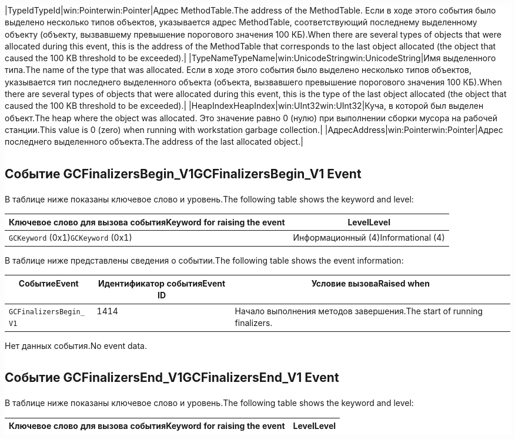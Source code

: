 |<span data-ttu-id="ebfaa-517">TypeId</span><span class="sxs-lookup"><span data-stu-id="ebfaa-517">TypeId</span></span>|<span data-ttu-id="ebfaa-518">win:Pointer</span><span class="sxs-lookup"><span data-stu-id="ebfaa-518">win:Pointer</span></span>|<span data-ttu-id="ebfaa-519">Адрес MethodTable.</span><span class="sxs-lookup"><span data-stu-id="ebfaa-519">The address of the MethodTable.</span></span> <span data-ttu-id="ebfaa-520">Если в ходе этого события было выделено несколько типов объектов, указывается адрес MethodTable, соответствующий последнему выделенному объекту (объекту, вызвавшему превышение порогового значения 100 КБ).</span><span class="sxs-lookup"><span data-stu-id="ebfaa-520">When there are several types of objects that were allocated during this event, this is the address of the MethodTable that corresponds to the last object allocated (the object that caused the 100 KB threshold to be exceeded).</span></span>|
|<span data-ttu-id="ebfaa-521">TypeName</span><span class="sxs-lookup"><span data-stu-id="ebfaa-521">TypeName</span></span>|<span data-ttu-id="ebfaa-522">win:UnicodeString</span><span class="sxs-lookup"><span data-stu-id="ebfaa-522">win:UnicodeString</span></span>|<span data-ttu-id="ebfaa-523">Имя выделенного типа.</span><span class="sxs-lookup"><span data-stu-id="ebfaa-523">The name of the type that was allocated.</span></span> <span data-ttu-id="ebfaa-524">Если в ходе этого события было выделено несколько типов объектов, указывается тип последнего выделенного объекта (объекта, вызвавшего превышение порогового значения 100 КБ).</span><span class="sxs-lookup"><span data-stu-id="ebfaa-524">When there are several types of objects that were allocated during this event, this is the type of the last object allocated (the object that caused the 100 KB threshold to be exceeded).</span></span>|
|<span data-ttu-id="ebfaa-525">HeapIndex</span><span class="sxs-lookup"><span data-stu-id="ebfaa-525">HeapIndex</span></span>|<span data-ttu-id="ebfaa-526">win:UInt32</span><span class="sxs-lookup"><span data-stu-id="ebfaa-526">win:UInt32</span></span>|<span data-ttu-id="ebfaa-527">Куча, в которой был выделен объект.</span><span class="sxs-lookup"><span data-stu-id="ebfaa-527">The heap where the object was allocated.</span></span> <span data-ttu-id="ebfaa-528">Это значение равно 0 (нулю) при выполнении сборки мусора на рабочей станции.</span><span class="sxs-lookup"><span data-stu-id="ebfaa-528">This value is 0 (zero) when running with workstation garbage collection.</span></span>|
|<span data-ttu-id="ebfaa-529">Адрес</span><span class="sxs-lookup"><span data-stu-id="ebfaa-529">Address</span></span>|<span data-ttu-id="ebfaa-530">win:Pointer</span><span class="sxs-lookup"><span data-stu-id="ebfaa-530">win:Pointer</span></span>|<span data-ttu-id="ebfaa-531">Адрес последнего выделенного объекта.</span><span class="sxs-lookup"><span data-stu-id="ebfaa-531">The address of the last allocated object.</span></span>|

## <a name="gcfinalizersbegin_v1-event"></a><span data-ttu-id="ebfaa-532">Событие GCFinalizersBegin_V1</span><span class="sxs-lookup"><span data-stu-id="ebfaa-532">GCFinalizersBegin_V1 Event</span></span>

<span data-ttu-id="ebfaa-533">В таблице ниже показаны ключевое слово и уровень.</span><span class="sxs-lookup"><span data-stu-id="ebfaa-533">The following table shows the keyword and level:</span></span>

|<span data-ttu-id="ebfaa-534">Ключевое слово для вызова события</span><span class="sxs-lookup"><span data-stu-id="ebfaa-534">Keyword for raising the event</span></span>|<span data-ttu-id="ebfaa-535">Level</span><span class="sxs-lookup"><span data-stu-id="ebfaa-535">Level</span></span>|
|-----------------------------------|-----------|
|<span data-ttu-id="ebfaa-536">`GCKeyword` (0x1)</span><span class="sxs-lookup"><span data-stu-id="ebfaa-536">`GCKeyword` (0x1)</span></span>|<span data-ttu-id="ebfaa-537">Информационный (4)</span><span class="sxs-lookup"><span data-stu-id="ebfaa-537">Informational (4)</span></span>|

<span data-ttu-id="ebfaa-538">В таблице ниже представлены сведения о событии.</span><span class="sxs-lookup"><span data-stu-id="ebfaa-538">The following table shows the event information:</span></span>

|<span data-ttu-id="ebfaa-539">Событие</span><span class="sxs-lookup"><span data-stu-id="ebfaa-539">Event</span></span>|<span data-ttu-id="ebfaa-540">Идентификатор события</span><span class="sxs-lookup"><span data-stu-id="ebfaa-540">Event ID</span></span>|<span data-ttu-id="ebfaa-541">Условие вызова</span><span class="sxs-lookup"><span data-stu-id="ebfaa-541">Raised when</span></span>|
|-----------|--------------|-----------------|
|`GCFinalizersBegin_V1`|<span data-ttu-id="ebfaa-542">14</span><span class="sxs-lookup"><span data-stu-id="ebfaa-542">14</span></span>|<span data-ttu-id="ebfaa-543">Начало выполнения методов завершения.</span><span class="sxs-lookup"><span data-stu-id="ebfaa-543">The start of running finalizers.</span></span>|

<span data-ttu-id="ebfaa-544">Нет данных события.</span><span class="sxs-lookup"><span data-stu-id="ebfaa-544">No event data.</span></span>

## <a name="gcfinalizersend_v1-event"></a><span data-ttu-id="ebfaa-545">Событие GCFinalizersEnd_V1</span><span class="sxs-lookup"><span data-stu-id="ebfaa-545">GCFinalizersEnd_V1 Event</span></span>

<span data-ttu-id="ebfaa-546">В таблице ниже показаны ключевое слово и уровень.</span><span class="sxs-lookup"><span data-stu-id="ebfaa-546">The following table shows the keyword and level:</span></span>

|<span data-ttu-id="ebfaa-547">Ключевое слово для вызова события</span><span class="sxs-lookup"><span data-stu-id="ebfaa-547">Keyword for raising the event</span></span>|<span data-ttu-id="ebfaa-548">Level</span><span class="sxs-lookup"><span data-stu-id="ebfaa-548">Level</span></span>|
|-----------------------------------|-----------|